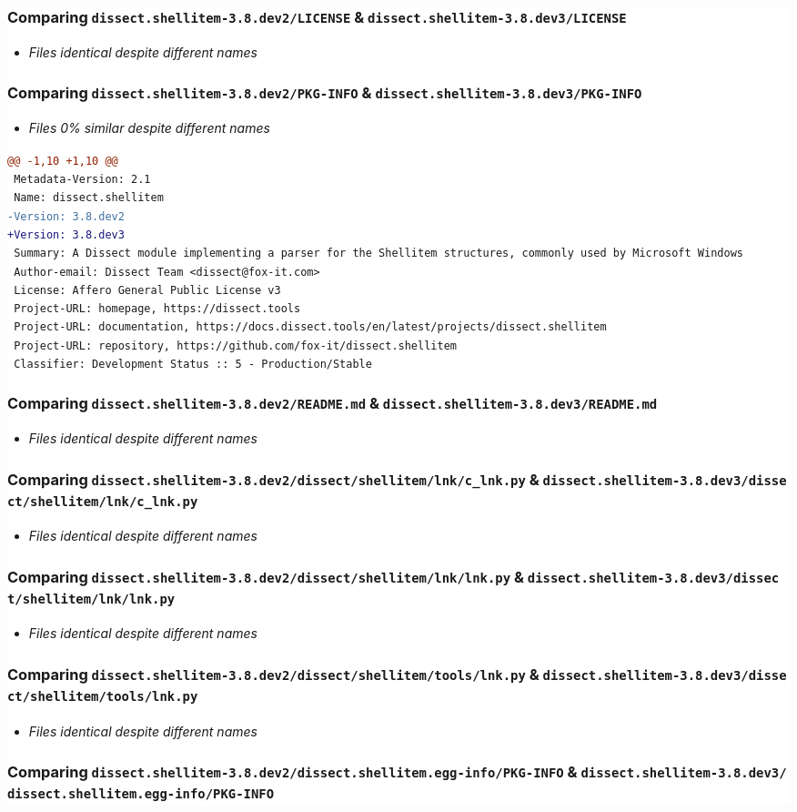 ### Comparing `dissect.shellitem-3.8.dev2/LICENSE` & `dissect.shellitem-3.8.dev3/LICENSE`

 * *Files identical despite different names*

### Comparing `dissect.shellitem-3.8.dev2/PKG-INFO` & `dissect.shellitem-3.8.dev3/PKG-INFO`

 * *Files 0% similar despite different names*

```diff
@@ -1,10 +1,10 @@
 Metadata-Version: 2.1
 Name: dissect.shellitem
-Version: 3.8.dev2
+Version: 3.8.dev3
 Summary: A Dissect module implementing a parser for the Shellitem structures, commonly used by Microsoft Windows
 Author-email: Dissect Team <dissect@fox-it.com>
 License: Affero General Public License v3
 Project-URL: homepage, https://dissect.tools
 Project-URL: documentation, https://docs.dissect.tools/en/latest/projects/dissect.shellitem
 Project-URL: repository, https://github.com/fox-it/dissect.shellitem
 Classifier: Development Status :: 5 - Production/Stable
```

### Comparing `dissect.shellitem-3.8.dev2/README.md` & `dissect.shellitem-3.8.dev3/README.md`

 * *Files identical despite different names*

### Comparing `dissect.shellitem-3.8.dev2/dissect/shellitem/lnk/c_lnk.py` & `dissect.shellitem-3.8.dev3/dissect/shellitem/lnk/c_lnk.py`

 * *Files identical despite different names*

### Comparing `dissect.shellitem-3.8.dev2/dissect/shellitem/lnk/lnk.py` & `dissect.shellitem-3.8.dev3/dissect/shellitem/lnk/lnk.py`

 * *Files identical despite different names*

### Comparing `dissect.shellitem-3.8.dev2/dissect/shellitem/tools/lnk.py` & `dissect.shellitem-3.8.dev3/dissect/shellitem/tools/lnk.py`

 * *Files identical despite different names*

### Comparing `dissect.shellitem-3.8.dev2/dissect.shellitem.egg-info/PKG-INFO` & `dissect.shellitem-3.8.dev3/dissect.shellitem.egg-info/PKG-INFO`
